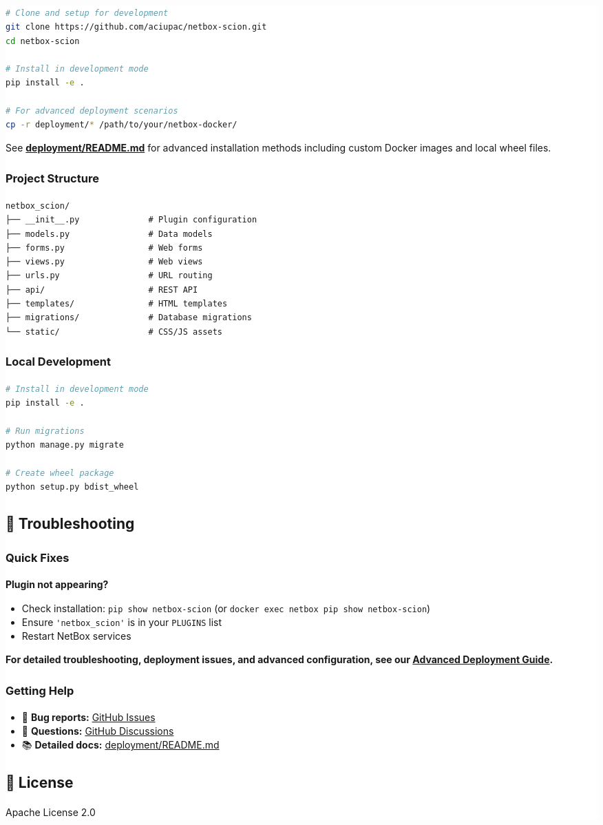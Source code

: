 ```bash
# Clone and setup for development
git clone https://github.com/aciupac/netbox-scion.git
cd netbox-scion

# Install in development mode
pip install -e .

# For advanced deployment scenarios
cp -r deployment/* /path/to/your/netbox-docker/
```

See [**deployment/README.md**](deployment/README.md) for advanced installation methods including custom Docker images and local wheel files.

### Project Structure
```
netbox_scion/
├── __init__.py              # Plugin configuration
├── models.py                # Data models
├── forms.py                 # Web forms
├── views.py                 # Web views
├── urls.py                  # URL routing
├── api/                     # REST API
├── templates/               # HTML templates
├── migrations/              # Database migrations
└── static/                  # CSS/JS assets
```

### Local Development
```bash
# Install in development mode
pip install -e .

# Run migrations
python manage.py migrate

# Create wheel package
python setup.py bdist_wheel
```

## 🐛 Troubleshooting

### Quick Fixes

**Plugin not appearing?**
- Check installation: `pip show netbox-scion` (or `docker exec netbox pip show netbox-scion`)
- Ensure `'netbox_scion'` is in your `PLUGINS` list
- Restart NetBox services

**For detailed troubleshooting, deployment issues, and advanced configuration, see our [**Advanced Deployment Guide**](deployment/README.md).**

### Getting Help
- 🐛 **Bug reports:** [GitHub Issues](https://github.com/aciupac/netbox-scion/issues)
- 💬 **Questions:** [GitHub Discussions](https://github.com/aciupac/netbox-scion/discussions)
- 📚 **Detailed docs:** [deployment/README.md](deployment/README.md)

## 📝 License

Apache License 2.0
